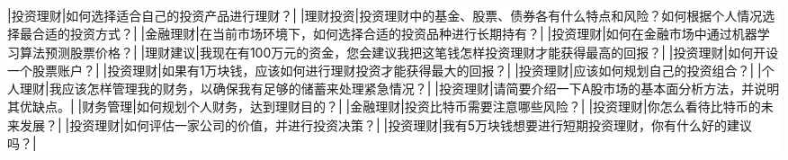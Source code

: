 |投资理财|如何选择适合自己的投资产品进行理财？|
|理财投资|投资理财中的基金、股票、债券各有什么特点和风险？如何根据个人情况选择最合适的投资方式？|
|金融理财|在当前市场环境下，如何选择合适的投资品种进行长期持有？|
|投资理财|如何在金融市场中通过机器学习算法预测股票价格？|
|理财建议|我现在有100万元的资金，您会建议我把这笔钱怎样投资理财才能获得最高的回报？|
|投资理财|如何开设一个股票账户？|
|投资理财|如果有1万块钱，应该如何进行理财投资才能获得最大的回报？|
|投资理财|应该如何规划自己的投资组合？|
|个人理财|我应该怎样管理我的财务，以确保我有足够的储蓄来处理紧急情况？|
|投资理财|请简要介绍一下A股市场的基本面分析方法，并说明其优缺点。|
|财务管理|如何规划个人财务，达到理财目的？|
|金融理财|投资比特币需要注意哪些风险？|
|投资理财|你怎么看待比特币的未来发展？|
|投资理财|如何评估一家公司的价值，并进行投资决策？|
|投资理财|我有5万块钱想要进行短期投资理财，你有什么好的建议吗？|
